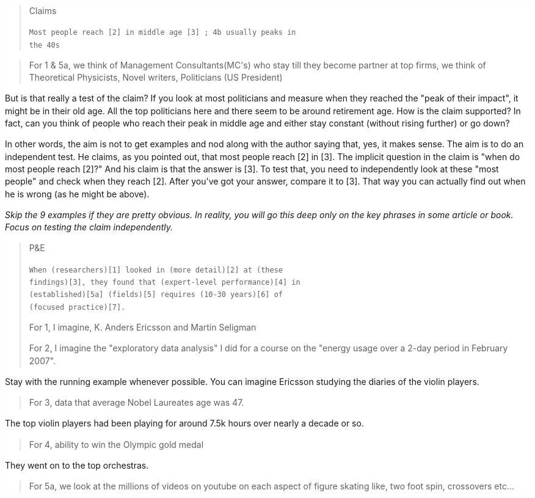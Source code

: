 > Claims
>
>     Most people reach [2] in middle age [3] ; 4b usually peaks in
>     the 40s

> For 1 & 5a, we think of Management Consultants(MC's) who stay till
> they become partner at top firms, we think of Theoretical
> Physicists, Novel writers, Politicians (US President)

But is that really a test of the claim? If you look at most
politicians and measure when they reached the "peak of their impact",
it might be in their old age. All the top politicians here and there
seem to be around retirement age. How is the claim supported? In fact,
can you think of people who reach their peak in middle age and either
stay constant (without rising further) or go down?

In other words, the aim is not to get examples and nod along with the
author saying that, yes, it makes sense. The aim is to do an
independent test. He claims, as you pointed out, that most people
reach [2] in [3]. The implicit question in the claim is "when do most
people reach [2]?" And his claim is that the answer is [3]. To test
that, you need to independently look at these "most people" and check
when they reach [2]. After you've got your answer, compare it to
[3]. That way you can actually find out when he is wrong (as he might
be above).

*Skip the 9 examples if they are pretty obvious. In reality, you will
go this deep only on the key phrases in some article or book. Focus on
testing the claim independently.*

> P&E
>
>     When (researchers)[1] looked in (more detail)[2] at (these
>     findings)[3], they found that (expert-level performance)[4] in
>     (established)[5a] (fields)[5] requires (10-30 years)[6] of
>     (focused practice)[7].
>
> For 1, I imagine, K. Anders Ericsson and Martin Seligman
>
> For 2, I imagine the "exploratory data analysis" I did for a course
> on the "energy usage over a 2-day period in February 2007".

Stay with the running example whenever possible. You can imagine
Ericsson studying the diaries of the violin players.

> For 3, data that average Nobel Laureates age was 47.

The top violin players had been playing for around 7.5k hours over
nearly a decade or so.

> For 4, ability to win the Olympic gold medal

They went on to the top orchestras.

> For 5a, we look at the millions of videos on youtube on each aspect
> of figure skating like, two foot spin, crossovers etc...
